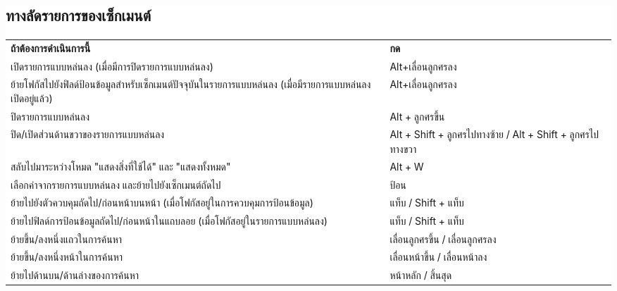 
 

## <a name="segmented-entry-shortcuts"></a>ทางลัดรายการของเซ็กเมนต์
|                                                                                                                         |                                  |
|-------------------------------------------------------------------------------------------------------------------------|----------------------------------|
| **ถ้าต้องการดำเนินการนี้**                                                                                                          | **กด**                        |
| เปิดรายการแบบหล่นลง (เมื่อมีการปิดรายการแบบหล่นลง)                                                             | Alt+เลื่อนลูกศรลง                   |
| ย้ายโฟกัสไปยังฟิลด์ป้อนข้อมูลสำหรับเซ็กเมนต์ปัจจุบันในรายการแบบหล่นลง (เมื่อมีรายการแบบหล่นลงเปิดอยู่แล้ว) | Alt+เลื่อนลูกศรลง                   |
| ปิดรายการแบบหล่นลง                                                                                                | Alt + ลูกศรขึ้น                     |
| ปิด/เปิดส่วนด้านขวาของรายการแบบหล่นลง                                                                      | Alt + Shift + ลูกศรไปทางซ้าย / Alt + Shift + ลูกศรไปทางขวา |
| สลับไปมาระหว่างโหมด "แสดงสิ่งที่ใช้ได้" และ "แสดงทั้งหมด"                                                                        | Alt + W                            |
| เลือกค่าจากรายการแบบหล่นลง และย้ายไปยังเซ็กเมนต์ถัดไป                                                       | ป้อน                            |
| ย้ายไปยังตัวควบคุมถัดไป/ก่อนหน้าบนหน้า (เมื่อโฟกัสอยู่ในการควบคุมการป้อนข้อมูล)                                          | แท็บ / Shift + แท็บ                  |
| ย้ายไปฟิลด์การป้อนข้อมูลถัดไป/ก่อนหน้าในแถบลอย (เมื่อโฟกัสอยู่ในรายการแบบหล่นลง)                               | แท็บ / Shift + แท็บ                  |
| ย้ายขึ้น/ลงหนึ่งแถวในการค้นหา                                                                                        | เลื่อนลูกศรขึ้น / เลื่อนลูกศรลง            |
| ย้ายขึ้น/ลงหนึ่งหน้าในการค้นหา                                                                                       | เลื่อนหน้าขึ้น / เลื่อนหน้าลง              |
| ย้ายไปด้านบน/ด้านล่างของการค้นหา                                                                                    | หน้าหลัก / สิ้นสุด                       |

 




